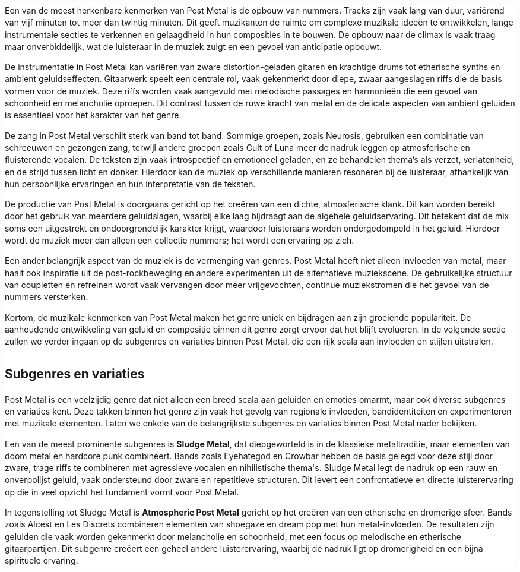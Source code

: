 Een van de meest herkenbare kenmerken van Post Metal is de opbouw van nummers. Tracks zijn vaak lang van duur, variërend van vijf minuten tot meer dan twintig minuten. Dit geeft muzikanten de ruimte om complexe muzikale ideeën te ontwikkelen, lange instrumentale secties te verkennen en gelaagdheid in hun composities in te bouwen. De opbouw naar de climax is vaak traag maar onverbiddelijk, wat de luisteraar in de muziek zuigt en een gevoel van anticipatie opbouwt.

De instrumentatie in Post Metal kan variëren van zware distortion-geladen gitaren en krachtige drums tot etherische synths en ambient geluidseffecten. Gitaarwerk speelt een centrale rol, vaak gekenmerkt door diepe, zwaar aangeslagen riffs die de basis vormen voor de muziek. Deze riffs worden vaak aangevuld met melodische passages en harmonieën die een gevoel van schoonheid en melancholie oproepen. Dit contrast tussen de ruwe kracht van metal en de delicate aspecten van ambient geluiden is essentieel voor het karakter van het genre.

De zang in Post Metal verschilt sterk van band tot band. Sommige groepen, zoals Neurosis, gebruiken een combinatie van schreeuwen en gezongen zang, terwijl andere groepen zoals Cult of Luna meer de nadruk leggen op atmosferische en fluisterende vocalen. De teksten zijn vaak introspectief en emotioneel geladen, en ze behandelen thema’s als verzet, verlatenheid, en de strijd tussen licht en donker. Hierdoor kan de muziek op verschillende manieren resoneren bij de luisteraar, afhankelijk van hun persoonlijke ervaringen en hun interpretatie van de teksten.

De productie van Post Metal is doorgaans gericht op het creëren van een dichte, atmosferische klank. Dit kan worden bereikt door het gebruik van meerdere geluidslagen, waarbij elke laag bijdraagt aan de algehele geluidservaring. Dit betekent dat de mix soms een uitgestrekt en ondoorgrondelijk karakter krijgt, waardoor luisteraars worden ondergedompeld in het geluid. Hierdoor wordt de muziek meer dan alleen een collectie nummers; het wordt een ervaring op zich.

Een ander belangrijk aspect van de muziek is de vermenging van genres. Post Metal heeft niet alleen invloeden van metal, maar haalt ook inspiratie uit de post-rockbeweging en andere experimenten uit de alternatieve muziekscene. De gebruikelijke structuur van coupletten en refreinen wordt vaak vervangen door meer vrijgevochten, continue muziekstromen die het gevoel van de nummers versterken.

Kortom, de muzikale kenmerken van Post Metal maken het genre uniek en bijdragen aan zijn groeiende populariteit. De aanhoudende ontwikkeling van geluid en compositie binnen dit genre zorgt ervoor dat het blijft evolueren. In de volgende sectie zullen we verder ingaan op de subgenres en variaties binnen Post Metal, die een rijk scala aan invloeden en stijlen uitstralen.


## Subgenres en variaties


Post Metal is een veelzijdig genre dat niet alleen een breed scala aan geluiden en emoties omarmt, maar ook diverse subgenres en variaties kent. Deze takken binnen het genre zijn vaak het gevolg van regionale invloeden, bandidentiteiten en experimenteren met muzikale elementen. Laten we enkele van de belangrijkste subgenres en variaties binnen Post Metal nader bekijken.

Een van de meest prominente subgenres is **Sludge Metal**, dat diepgeworteld is in de klassieke metaltraditie, maar elementen van doom metal en hardcore punk combineert. Bands zoals Eyehategod en Crowbar hebben de basis gelegd voor deze stijl door zware, trage riffs te combineren met agressieve vocalen en nihilistische thema's. Sludge Metal legt de nadruk op een rauw en onverpolijst geluid, vaak ondersteund door zware en repetitieve structuren. Dit levert een confrontatieve en directe luisterervaring op die in veel opzicht het fundament vormt voor Post Metal.

In tegenstelling tot Sludge Metal is **Atmospheric Post Metal** gericht op het creëren van een etherische en dromerige sfeer. Bands zoals Alcest en Les Discrets combineren elementen van shoegaze en dream pop met hun metal-invloeden. De resultaten zijn geluiden die vaak worden gekenmerkt door melancholie en schoonheid, met een focus op melodische en etherische gitaarpartijen. Dit subgenre creëert een geheel andere luisterervaring, waarbij de nadruk ligt op dromerigheid en een bijna spirituele ervaring.
